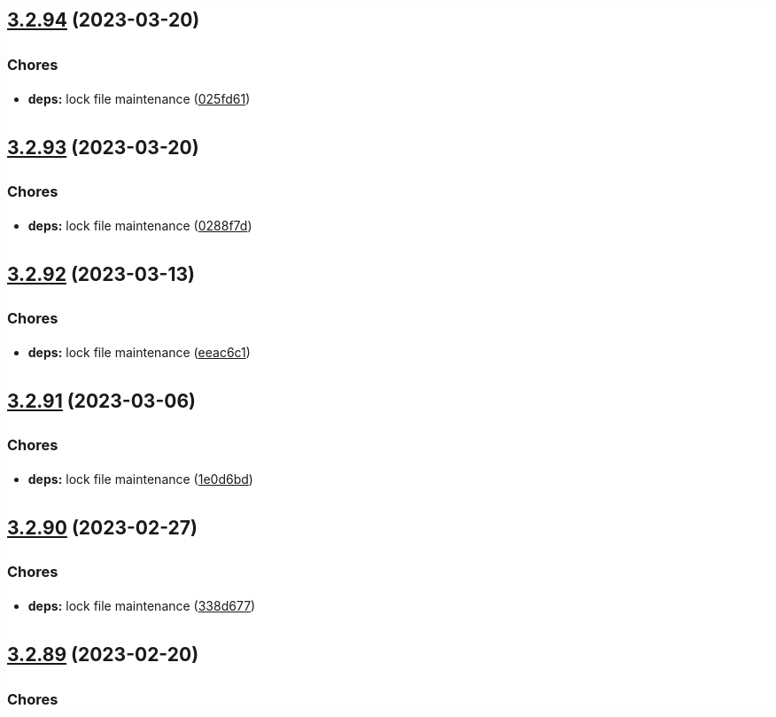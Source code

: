 ## [3.2.94](https://github.com/kunalnagar/jquery.peekABar/compare/v3.2.93...v3.2.94) (2023-03-20)


### Chores

* **deps:** lock file maintenance ([025fd61](https://github.com/kunalnagar/jquery.peekABar/commit/025fd616cc81db4f34739ea7ad7c9df330b8a92a))

## [3.2.93](https://github.com/kunalnagar/jquery.peekABar/compare/v3.2.92...v3.2.93) (2023-03-20)


### Chores

* **deps:** lock file maintenance ([0288f7d](https://github.com/kunalnagar/jquery.peekABar/commit/0288f7daed20ca5b1e26e5e3306b728dfa2fba90))

## [3.2.92](https://github.com/kunalnagar/jquery.peekABar/compare/v3.2.91...v3.2.92) (2023-03-13)


### Chores

* **deps:** lock file maintenance ([eeac6c1](https://github.com/kunalnagar/jquery.peekABar/commit/eeac6c1d9937b9213f93d34f1fd6e34621fc4990))

## [3.2.91](https://github.com/kunalnagar/jquery.peekABar/compare/v3.2.90...v3.2.91) (2023-03-06)


### Chores

* **deps:** lock file maintenance ([1e0d6bd](https://github.com/kunalnagar/jquery.peekABar/commit/1e0d6bd90a88fdcc81c37f27c932c86472d1041b))

## [3.2.90](https://github.com/kunalnagar/jquery.peekABar/compare/v3.2.89...v3.2.90) (2023-02-27)


### Chores

* **deps:** lock file maintenance ([338d677](https://github.com/kunalnagar/jquery.peekABar/commit/338d6771069262cee0edb60a4bd3702b3d7d36c1))

## [3.2.89](https://github.com/kunalnagar/jquery.peekABar/compare/v3.2.88...v3.2.89) (2023-02-20)


### Chores
